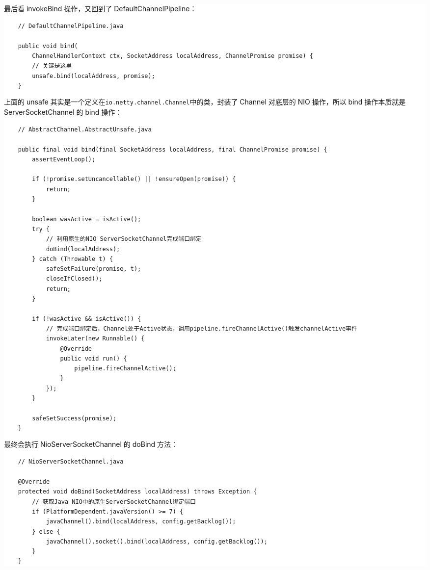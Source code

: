 最后看 invokeBind 操作，又回到了 DefaultChannelPipeline：

```
    // DefaultChannelPipeline.java
    
    public void bind(
        ChannelHandlerContext ctx, SocketAddress localAddress, ChannelPromise promise) {
        // 关键是这里
        unsafe.bind(localAddress, promise);
    }
```

上面的 unsafe 其实是一个定义在`io.netty.channel.Channel`中的类，封装了 Channel 对底层的 NIO 操作，所以 bind 操作本质就是 ServerSocketChannel 的 bind 操作：

```
    // AbstractChannel.AbstractUnsafe.java
    
    public final void bind(final SocketAddress localAddress, final ChannelPromise promise) {
        assertEventLoop();
    
        if (!promise.setUncancellable() || !ensureOpen(promise)) {
            return;
        }
    
        boolean wasActive = isActive();
        try {
            // 利用原生的NIO ServerSocketChannel完成端口绑定
            doBind(localAddress);
        } catch (Throwable t) {
            safeSetFailure(promise, t);
            closeIfClosed();
            return;
        }
    
        if (!wasActive && isActive()) {
            // 完成端口绑定后，Channel处于Active状态，调用pipeline.fireChannelActive()触发channelActive事件
            invokeLater(new Runnable() {
                @Override
                public void run() {
                    pipeline.fireChannelActive();
                }
            });
        }
    
        safeSetSuccess(promise);
    }
```

最终会执行 NioServerSocketChannel 的 doBind 方法：

```
    // NioServerSocketChannel.java
    
    @Override
    protected void doBind(SocketAddress localAddress) throws Exception {
        // 获取Java NIO中的原生ServerSocketChannel绑定端口
        if (PlatformDependent.javaVersion() >= 7) {
            javaChannel().bind(localAddress, config.getBacklog());
        } else {
            javaChannel().socket().bind(localAddress, config.getBacklog());
        }
    }
```
